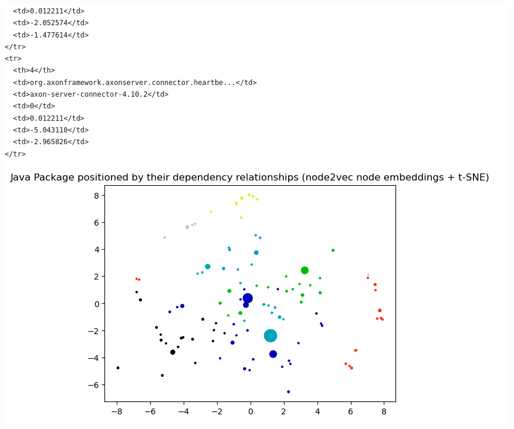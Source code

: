       <td>0.012211</td>
      <td>-2.052574</td>
      <td>-1.477614</td>
    </tr>
    <tr>
      <th>4</th>
      <td>org.axonframework.axonserver.connector.heartbe...</td>
      <td>axon-server-connector-4.10.2</td>
      <td>0</td>
      <td>0.012211</td>
      <td>-5.043110</td>
      <td>-2.965826</td>
    </tr>
  </tbody>
</table>
</div>



    
![png](NodeEmbeddingsJava_files/NodeEmbeddingsJava_25_5.png)
    

